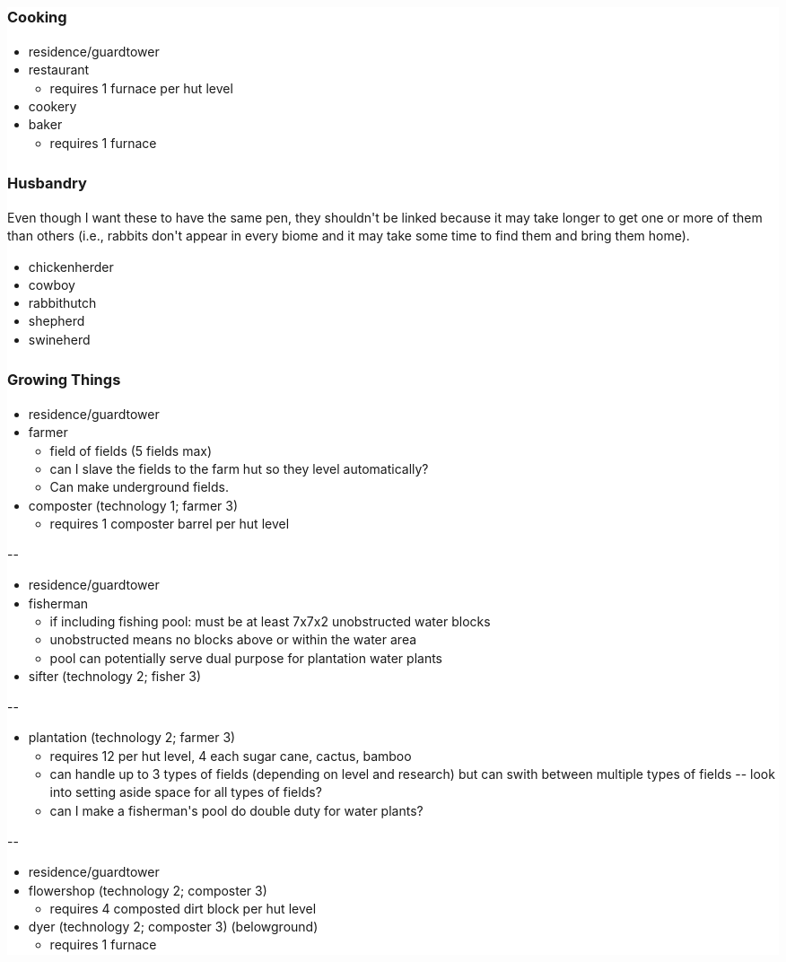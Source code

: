 ### Cooking

- residence/guardtower
- restaurant
  - requires 1 furnace per hut level
- cookery
- baker
  - requires 1 furnace


### Husbandry

Even though I want these to have the same pen, they shouldn't be linked
because it may take longer to get one or more of them than others (i.e.,
rabbits don't appear in every biome and it may take some time to find them and
bring them home).

- chickenherder
- cowboy
- rabbithutch
- shepherd
- swineherd

### Growing Things

- residence/guardtower
- farmer
  - field of fields (5 fields max)
  - can I slave the fields to the farm hut so they level automatically?
  - Can make underground fields.
- composter (technology 1; farmer 3)
  - requires 1 composter barrel per hut level

--

- residence/guardtower
- fisherman
  - if including fishing pool: must be at least 7x7x2 unobstructed water blocks
  - unobstructed means no blocks above or within the water area
  - pool can potentially serve dual purpose for plantation water plants
- sifter (technology 2; fisher 3)

--

- plantation (technology 2; farmer 3)
  - requires 12 per hut level, 4 each sugar cane, cactus, bamboo
  - can handle up to 3 types of fields (depending on level and research) but
      can swith between multiple types of fields -- look into setting aside
      space for all types of fields?
  - can I make a fisherman's pool do double duty for water plants?

--

- residence/guardtower
- flowershop (technology 2; composter 3)
  - requires 4 composted dirt block per hut level
- dyer (technology 2; composter 3) (belowground)
  - requires 1 furnace
